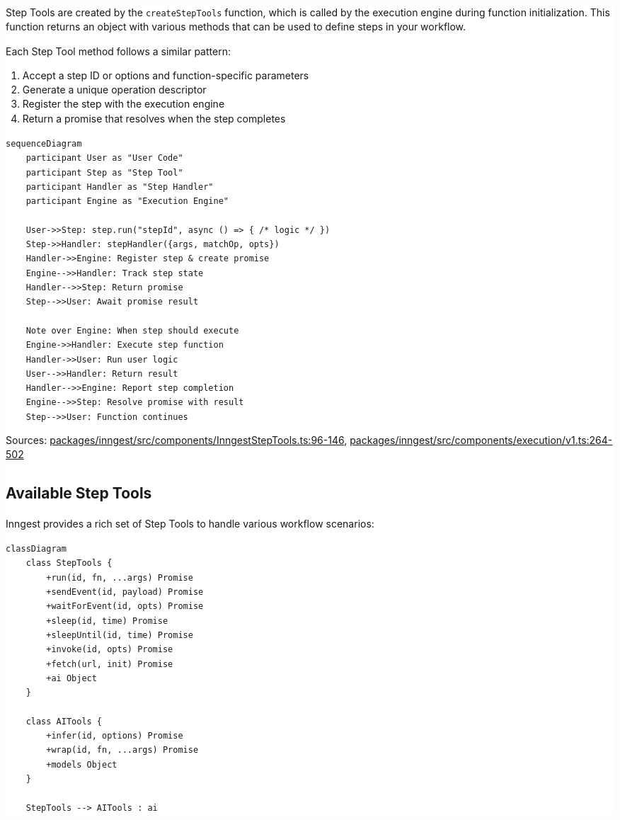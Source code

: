 Step Tools are created by the `createStepTools` function, which is called by the execution engine during function initialization. This function returns an object with various methods that can be used to define steps in your workflow.

Each Step Tool method follows a similar pattern:
1. Accept a step ID or options and function-specific parameters
2. Generate a unique operation descriptor
3. Register the step with the execution engine
4. Return a promise that resolves when the step completes

```mermaid
sequenceDiagram
    participant User as "User Code"
    participant Step as "Step Tool"
    participant Handler as "Step Handler"
    participant Engine as "Execution Engine"
    
    User->>Step: step.run("stepId", async () => { /* logic */ })
    Step->>Handler: stepHandler({args, matchOp, opts})
    Handler->>Engine: Register step & create promise
    Engine-->>Handler: Track step state
    Handler-->>Step: Return promise
    Step-->>User: Await promise result
    
    Note over Engine: When step should execute
    Engine->>Handler: Execute step function
    Handler->>User: Run user logic
    User-->>Handler: Return result
    Handler-->>Engine: Report step completion
    Engine-->>Step: Resolve promise with result
    Step-->>User: Function continues
```

Sources: [packages/inngest/src/components/InngestStepTools.ts:96-146](packages/inngest/src/components/InngestStepTools.ts:96-146), [packages/inngest/src/components/execution/v1.ts:264-502](packages/inngest/src/components/execution/v1.ts:264-502)

## Available Step Tools

Inngest provides a rich set of Step Tools to handle various workflow scenarios:

```mermaid
classDiagram
    class StepTools {
        +run(id, fn, ...args) Promise
        +sendEvent(id, payload) Promise
        +waitForEvent(id, opts) Promise
        +sleep(id, time) Promise
        +sleepUntil(id, time) Promise
        +invoke(id, opts) Promise
        +fetch(url, init) Promise
        +ai Object
    }
    
    class AITools {
        +infer(id, options) Promise
        +wrap(id, fn, ...args) Promise
        +models Object
    }
    
    StepTools --> AITools : ai
```

